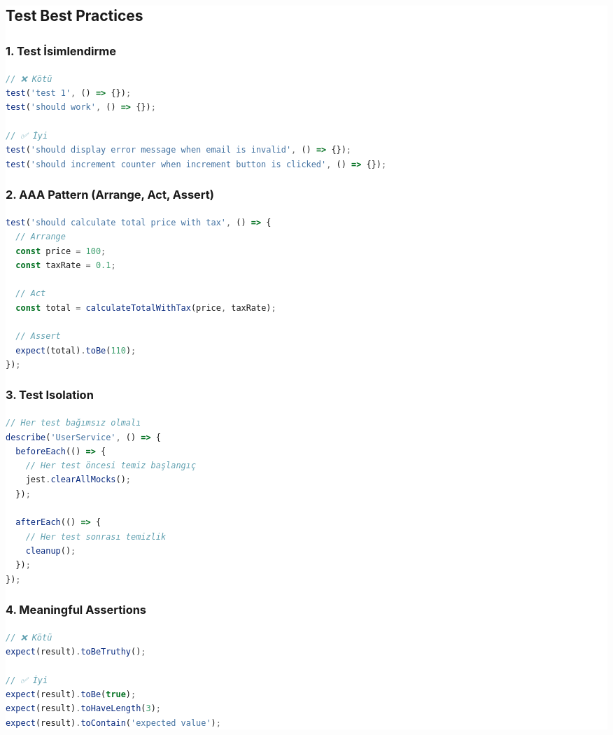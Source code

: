 
## Test Best Practices

### 1. Test İsimlendirme
```javascript
// ❌ Kötü
test('test 1', () => {});
test('should work', () => {});

// ✅ İyi
test('should display error message when email is invalid', () => {});
test('should increment counter when increment button is clicked', () => {});
```

### 2. AAA Pattern (Arrange, Act, Assert)
```javascript
test('should calculate total price with tax', () => {
  // Arrange
  const price = 100;
  const taxRate = 0.1;
  
  // Act
  const total = calculateTotalWithTax(price, taxRate);
  
  // Assert
  expect(total).toBe(110);
});
```

### 3. Test Isolation
```javascript
// Her test bağımsız olmalı
describe('UserService', () => {
  beforeEach(() => {
    // Her test öncesi temiz başlangıç
    jest.clearAllMocks();
  });

  afterEach(() => {
    // Her test sonrası temizlik
    cleanup();
  });
});
```

### 4. Meaningful Assertions
```javascript
// ❌ Kötü
expect(result).toBeTruthy();

// ✅ İyi
expect(result).toBe(true);
expect(result).toHaveLength(3);
expect(result).toContain('expected value');
```
